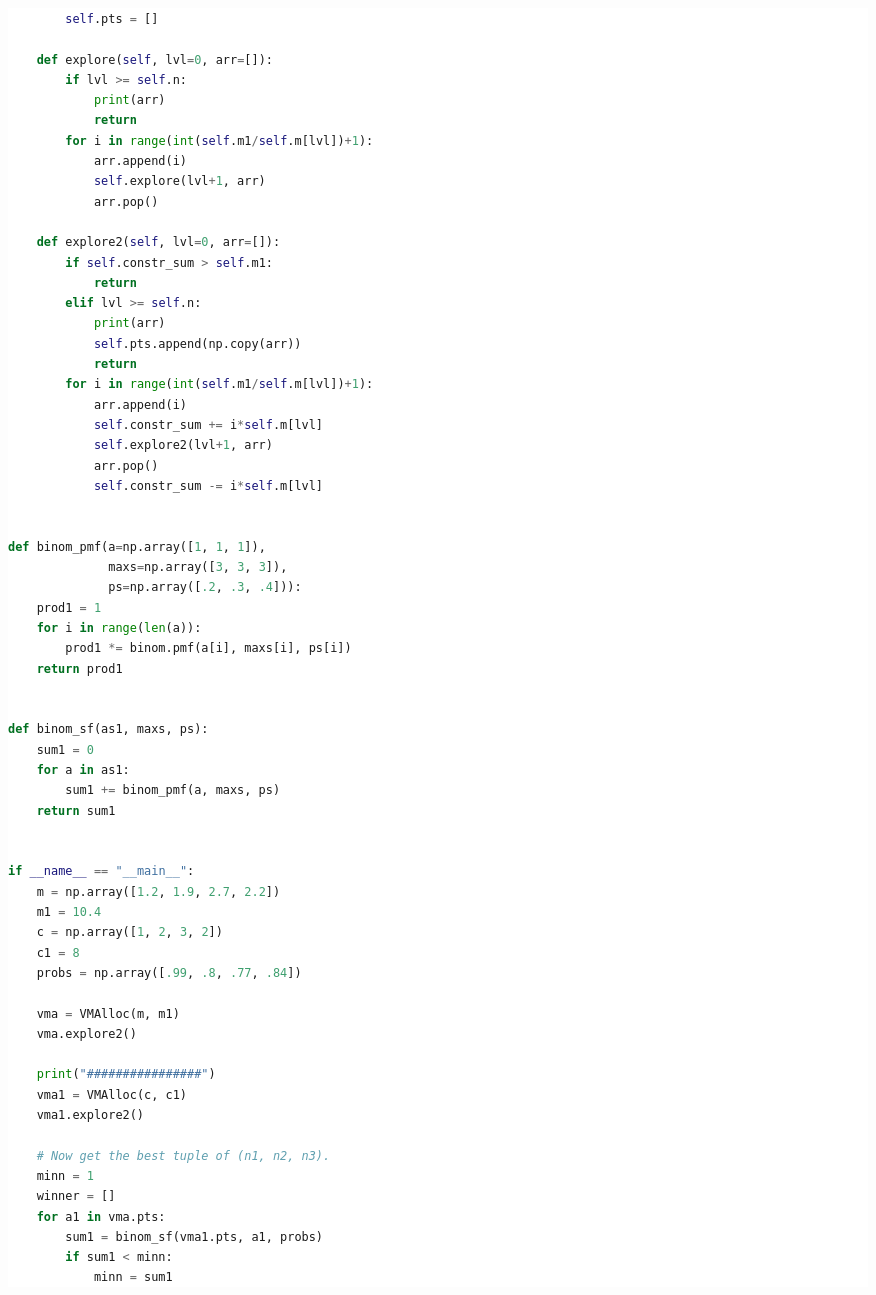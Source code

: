 ```python
        self.pts = []

    def explore(self, lvl=0, arr=[]):
        if lvl >= self.n:
            print(arr)
            return
        for i in range(int(self.m1/self.m[lvl])+1):
            arr.append(i)
            self.explore(lvl+1, arr)
            arr.pop()

    def explore2(self, lvl=0, arr=[]):
        if self.constr_sum > self.m1:
            return
        elif lvl >= self.n:
            print(arr)
            self.pts.append(np.copy(arr))
            return
        for i in range(int(self.m1/self.m[lvl])+1):
            arr.append(i)
            self.constr_sum += i*self.m[lvl]
            self.explore2(lvl+1, arr)
            arr.pop()
            self.constr_sum -= i*self.m[lvl]


def binom_pmf(a=np.array([1, 1, 1]),
              maxs=np.array([3, 3, 3]),
              ps=np.array([.2, .3, .4])):
    prod1 = 1
    for i in range(len(a)):
        prod1 *= binom.pmf(a[i], maxs[i], ps[i])
    return prod1


def binom_sf(as1, maxs, ps):
    sum1 = 0
    for a in as1:
        sum1 += binom_pmf(a, maxs, ps)
    return sum1


if __name__ == "__main__":
    m = np.array([1.2, 1.9, 2.7, 2.2])
    m1 = 10.4
    c = np.array([1, 2, 3, 2])
    c1 = 8
    probs = np.array([.99, .8, .77, .84])

    vma = VMAlloc(m, m1)
    vma.explore2()

    print("################")
    vma1 = VMAlloc(c, c1)
    vma1.explore2()

    # Now get the best tuple of (n1, n2, n3).
    minn = 1
    winner = []
    for a1 in vma.pts:
        sum1 = binom_sf(vma1.pts, a1, probs)
        if sum1 < minn:
            minn = sum1
```